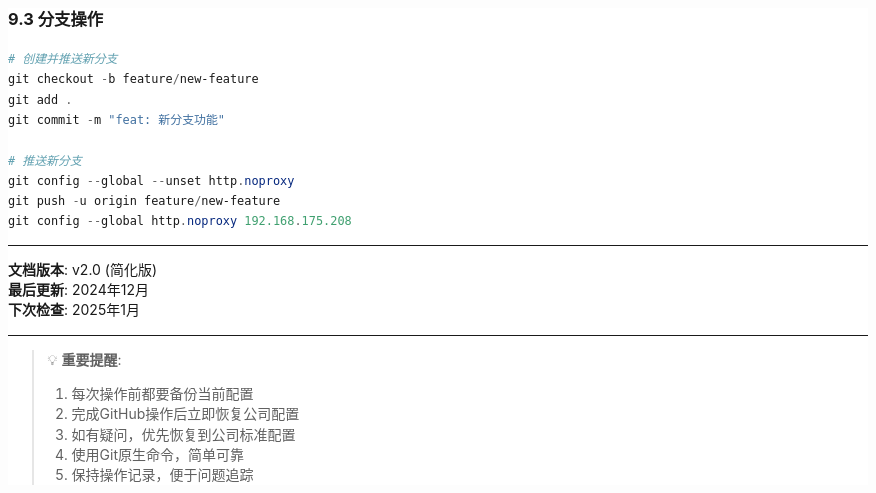 ### 9.3 分支操作

```powershell
# 创建并推送新分支
git checkout -b feature/new-feature
git add .
git commit -m "feat: 新分支功能"

# 推送新分支
git config --global --unset http.noproxy
git push -u origin feature/new-feature
git config --global http.noproxy 192.168.175.208
```

---

**文档版本**: v2.0 (简化版)  
**最后更新**: 2024年12月  
**下次检查**: 2025年1月  

---

> 💡 **重要提醒**:
> 1. 每次操作前都要备份当前配置
> 2. 完成GitHub操作后立即恢复公司配置
> 3. 如有疑问，优先恢复到公司标准配置
> 4. 使用Git原生命令，简单可靠
> 5. 保持操作记录，便于问题追踪 